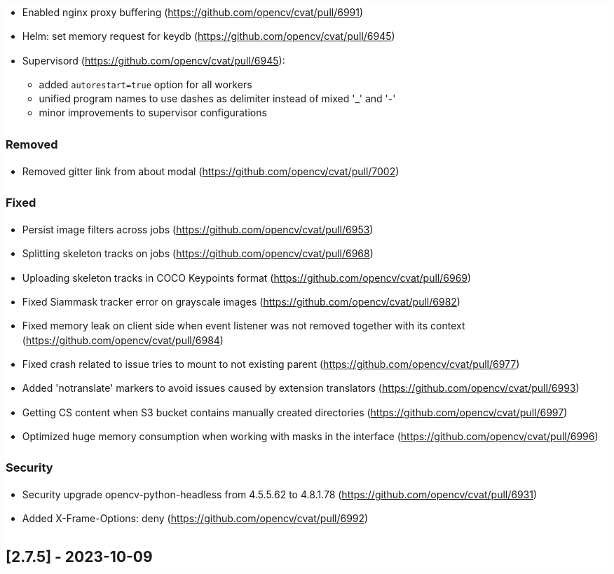 - Enabled nginx proxy buffering
  (<https://github.com/opencv/cvat/pull/6991>)

- Helm: set memory request for keydb
  (<https://github.com/opencv/cvat/pull/6945>)

- Supervisord (<https://github.com/opencv/cvat/pull/6945>):
  - added `autorestart=true` option for all workers
  - unified program names to use dashes as delimiter instead of mixed '\_' and '-'
  - minor improvements to supervisor configurations

### Removed

- Removed gitter link from about modal
  (<https://github.com/opencv/cvat/pull/7002>)

### Fixed

- Persist image filters across jobs
  (<https://github.com/opencv/cvat/pull/6953>)

- Splitting skeleton tracks on jobs
  (<https://github.com/opencv/cvat/pull/6968>)

- Uploading skeleton tracks in COCO Keypoints format
  (<https://github.com/opencv/cvat/pull/6969>)

- Fixed Siammask tracker error on grayscale images
  (<https://github.com/opencv/cvat/pull/6982>)

- Fixed memory leak on client side when event listener was not removed together with its context
  (<https://github.com/opencv/cvat/pull/6984>)

- Fixed crash related to issue tries to mount to not existing parent
  (<https://github.com/opencv/cvat/pull/6977>)

- Added 'notranslate' markers to avoid issues caused by extension translators
  (<https://github.com/opencv/cvat/pull/6993>)

- Getting CS content when S3 bucket contains manually created directories
  (<https://github.com/opencv/cvat/pull/6997>)

- Optimized huge memory consumption when working with masks in the interface
  (<https://github.com/opencv/cvat/pull/6996>)

### Security

- Security upgrade opencv-python-headless from 4.5.5.62 to 4.8.1.78
  (<https://github.com/opencv/cvat/pull/6931>)

- Added X-Frame-Options: deny
  (<https://github.com/opencv/cvat/pull/6992>)

<a id='changelog-2.7.5'></a>

## \[2.7.5\] - 2023-10-09
